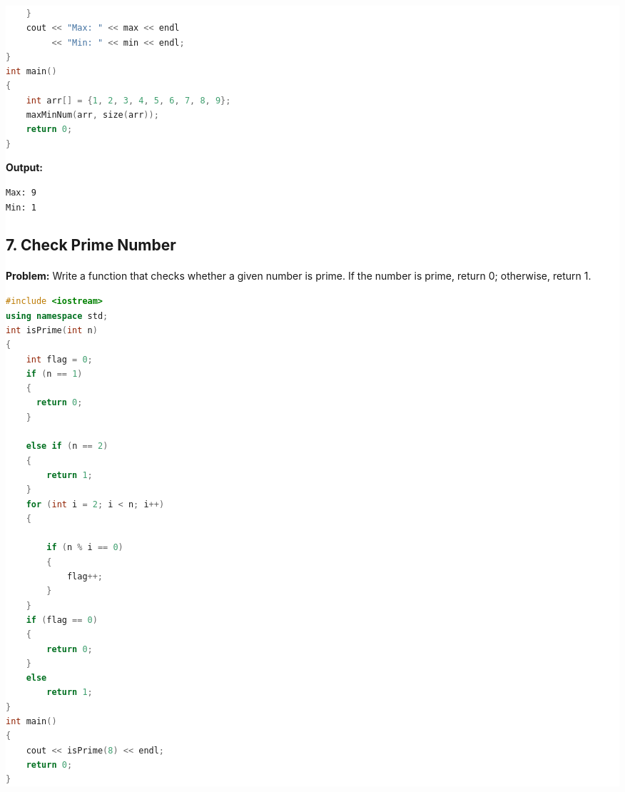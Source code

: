 ```cpp
    }
    cout << "Max: " << max << endl
         << "Min: " << min << endl;
}
int main()
{
    int arr[] = {1, 2, 3, 4, 5, 6, 7, 8, 9};
    maxMinNum(arr, size(arr));
    return 0;
}
```

**Output:**

```bash
Max: 9
Min: 1
```


## 7. Check Prime Number

**Problem:** Write a function that checks whether a given number is prime. If the number is prime, return 0; otherwise, return 1.

```cpp
#include <iostream>
using namespace std;
int isPrime(int n)
{
    int flag = 0;
    if (n == 1)
    {
      return 0;
    }
    
    else if (n == 2)
    {
        return 1;
    }
    for (int i = 2; i < n; i++)
    {

        if (n % i == 0)
        {
            flag++;
        }
    }
    if (flag == 0)
    {
        return 0;
    }
    else
        return 1;
}
int main()
{
    cout << isPrime(8) << endl;
    return 0;
}
```
